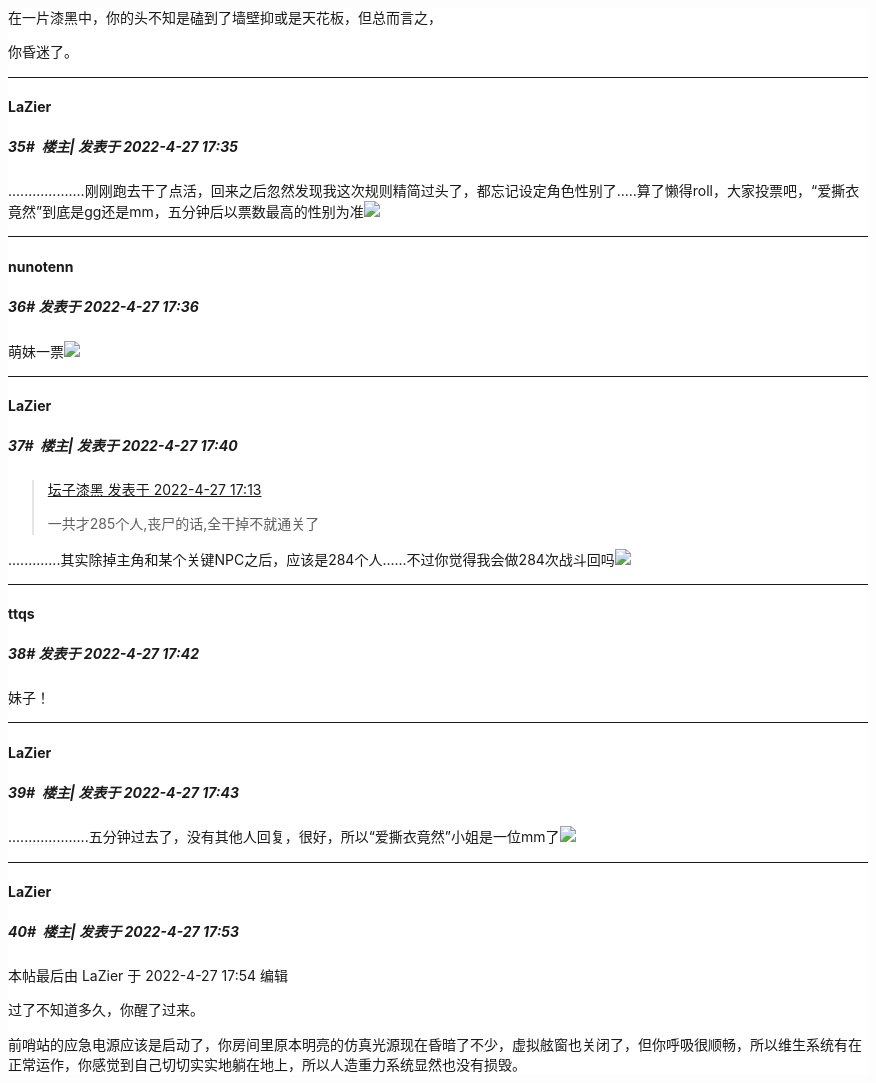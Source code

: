 在一片漆黑中，你的头不知是磕到了墙壁抑或是天花板，但总而言之，

你昏迷了。

*****

####  LaZier  
##### 35#         楼主| 发表于 2022-4-27 17:35

...................刚刚跑去干了点活，回来之后忽然发现我这次规则精简过头了，都忘记设定角色性别了.....算了懒得roll，大家投票吧，“爱撕衣竟然”到底是gg还是mm，五分钟后以票数最高的性别为准<img src="https://static.saraba1st.com/image/smiley/face2017/180.png" referrerpolicy="no-referrer">

*****

####  nunotenn  
##### 36#       发表于 2022-4-27 17:36

萌妹一票<img src="https://static.saraba1st.com/image/smiley/face2017/037.png" referrerpolicy="no-referrer">

*****

####  LaZier  
##### 37#         楼主| 发表于 2022-4-27 17:40

<blockquote><a href="httphttps://bbs.saraba1st.com/2b/forum.php?mod=redirect&amp;goto=findpost&amp;pid=55607113&amp;ptid=2066661" target="_blank">坛子漆黑 发表于 2022-4-27 17:13</a>

一共才285个人,丧尸的话,全干掉不就通关了</blockquote>
.............其实除掉主角和某个关键NPC之后，应该是284个人......不过你觉得我会做284次战斗回吗<img src="https://static.saraba1st.com/image/smiley/face2017/087.gif" referrerpolicy="no-referrer">

*****

####  ttqs  
##### 38#       发表于 2022-4-27 17:42

妹子！

*****

####  LaZier  
##### 39#         楼主| 发表于 2022-4-27 17:43

....................五分钟过去了，没有其他人回复，很好，所以“爱撕衣竟然”小姐是一位mm了<img src="https://static.saraba1st.com/image/smiley/face2017/072.png" referrerpolicy="no-referrer">

*****

####  LaZier  
##### 40#         楼主| 发表于 2022-4-27 17:53

 本帖最后由 LaZier 于 2022-4-27 17:54 编辑 

过了不知道多久，你醒了过来。

前哨站的应急电源应该是启动了，你房间里原本明亮的仿真光源现在昏暗了不少，虚拟舷窗也关闭了，但你呼吸很顺畅，所以维生系统有在正常运作，你感觉到自己切切实实地躺在地上，所以人造重力系统显然也没有损毁。
